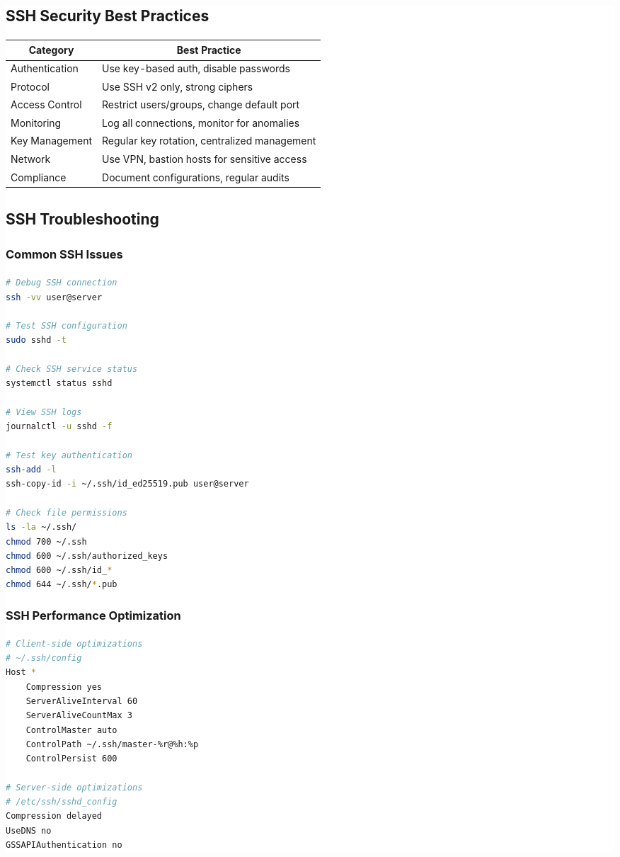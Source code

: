 ## SSH Security Best Practices

| Category | Best Practice |
|----------|---------------|
| Authentication | Use key-based auth, disable passwords |
| Protocol | Use SSH v2 only, strong ciphers |
| Access Control | Restrict users/groups, change default port |
| Monitoring | Log all connections, monitor for anomalies |
| Key Management | Regular key rotation, centralized management |
| Network | Use VPN, bastion hosts for sensitive access |
| Compliance | Document configurations, regular audits |

## SSH Troubleshooting

### Common SSH Issues
```bash
# Debug SSH connection
ssh -vv user@server

# Test SSH configuration
sudo sshd -t

# Check SSH service status
systemctl status sshd

# View SSH logs
journalctl -u sshd -f

# Test key authentication
ssh-add -l
ssh-copy-id -i ~/.ssh/id_ed25519.pub user@server

# Check file permissions
ls -la ~/.ssh/
chmod 700 ~/.ssh
chmod 600 ~/.ssh/authorized_keys
chmod 600 ~/.ssh/id_*
chmod 644 ~/.ssh/*.pub
```

### SSH Performance Optimization
```bash
# Client-side optimizations
# ~/.ssh/config
Host *
    Compression yes
    ServerAliveInterval 60
    ServerAliveCountMax 3
    ControlMaster auto
    ControlPath ~/.ssh/master-%r@%h:%p
    ControlPersist 600

# Server-side optimizations
# /etc/ssh/sshd_config
Compression delayed
UseDNS no
GSSAPIAuthentication no
```